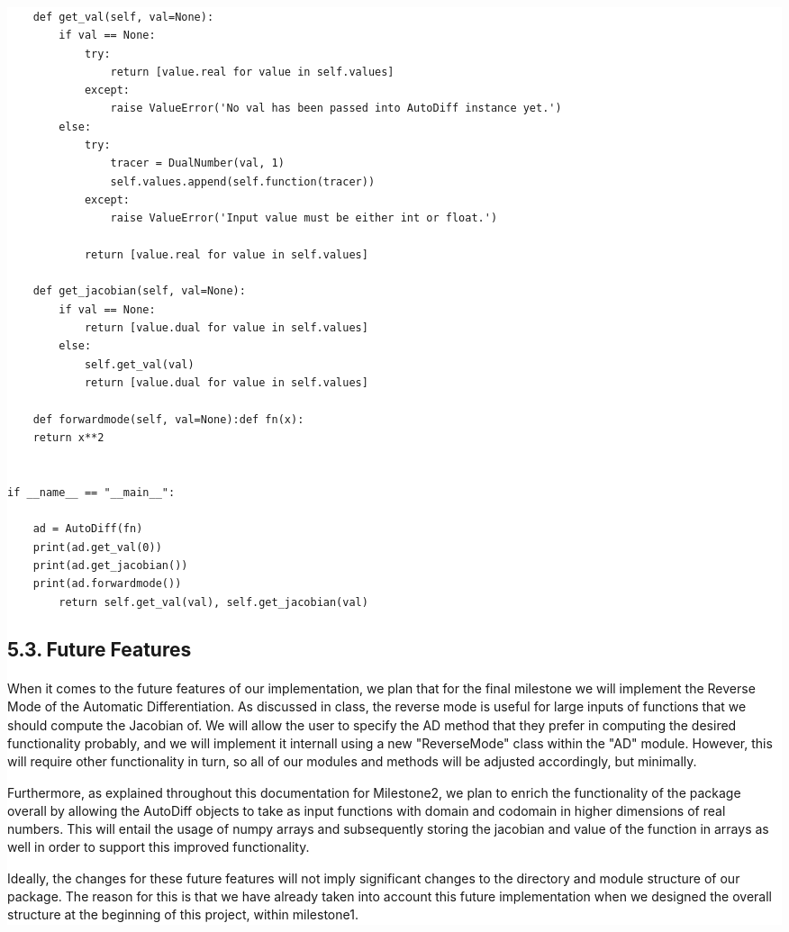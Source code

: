 ```
    def get_val(self, val=None):
        if val == None:
            try:
                return [value.real for value in self.values]
            except:
                raise ValueError('No val has been passed into AutoDiff instance yet.')
        else:
            try:
                tracer = DualNumber(val, 1)
                self.values.append(self.function(tracer))
            except:
                raise ValueError('Input value must be either int or float.')

            return [value.real for value in self.values]
            
    def get_jacobian(self, val=None):
        if val == None:
            return [value.dual for value in self.values]
        else:
            self.get_val(val)
            return [value.dual for value in self.values]

    def forwardmode(self, val=None):def fn(x):
    return x**2


if __name__ == "__main__":
    
    ad = AutoDiff(fn)
    print(ad.get_val(0))
    print(ad.get_jacobian())
    print(ad.forwardmode())
        return self.get_val(val), self.get_jacobian(val)
```

## 5.3. Future Features
When it comes to the future features of our implementation, we plan that for the final milestone we will implement the Reverse Mode of the Automatic Differentiation. As discussed in class, the reverse mode is useful for large inputs of functions that we should compute the Jacobian of. We will allow the user to specify the AD method that they prefer in computing the desired functionality probably, and we will implement it internall using a new "ReverseMode" class within the "AD" module. However, this will require other functionality in turn, so all of our modules and methods will be adjusted accordingly, but minimally. 

Furthermore, as explained throughout this documentation for Milestone2, we plan to enrich the functionality of the package overall by allowing the AutoDiff objects to take as input functions with domain and codomain in higher dimensions of real numbers. This will entail the usage of numpy arrays and subsequently storing the jacobian and value of the function in arrays as well in order to support this improved functionality. 

Ideally, the changes for these future features will not imply significant changes to the directory and module structure of our package. The reason for this is that we have already taken into account this future implementation when we designed the overall structure at the beginning of this project, within milestone1.
